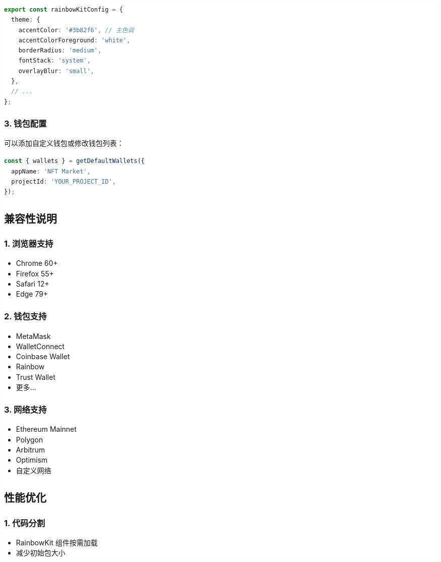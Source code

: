 ```typescript
export const rainbowKitConfig = {
  theme: {
    accentColor: '#3b82f6', // 主色调
    accentColorForeground: 'white',
    borderRadius: 'medium',
    fontStack: 'system',
    overlayBlur: 'small',
  },
  // ...
};
```

### 3. 钱包配置
可以添加自定义钱包或修改钱包列表：

```typescript
const { wallets } = getDefaultWallets({
  appName: 'NFT Market',
  projectId: 'YOUR_PROJECT_ID',
});
```

## 兼容性说明

### 1. 浏览器支持
- Chrome 60+
- Firefox 55+
- Safari 12+
- Edge 79+

### 2. 钱包支持
- MetaMask
- WalletConnect
- Coinbase Wallet
- Rainbow
- Trust Wallet
- 更多...

### 3. 网络支持
- Ethereum Mainnet
- Polygon
- Arbitrum
- Optimism
- 自定义网络

## 性能优化

### 1. 代码分割
- RainbowKit 组件按需加载
- 减少初始包大小
